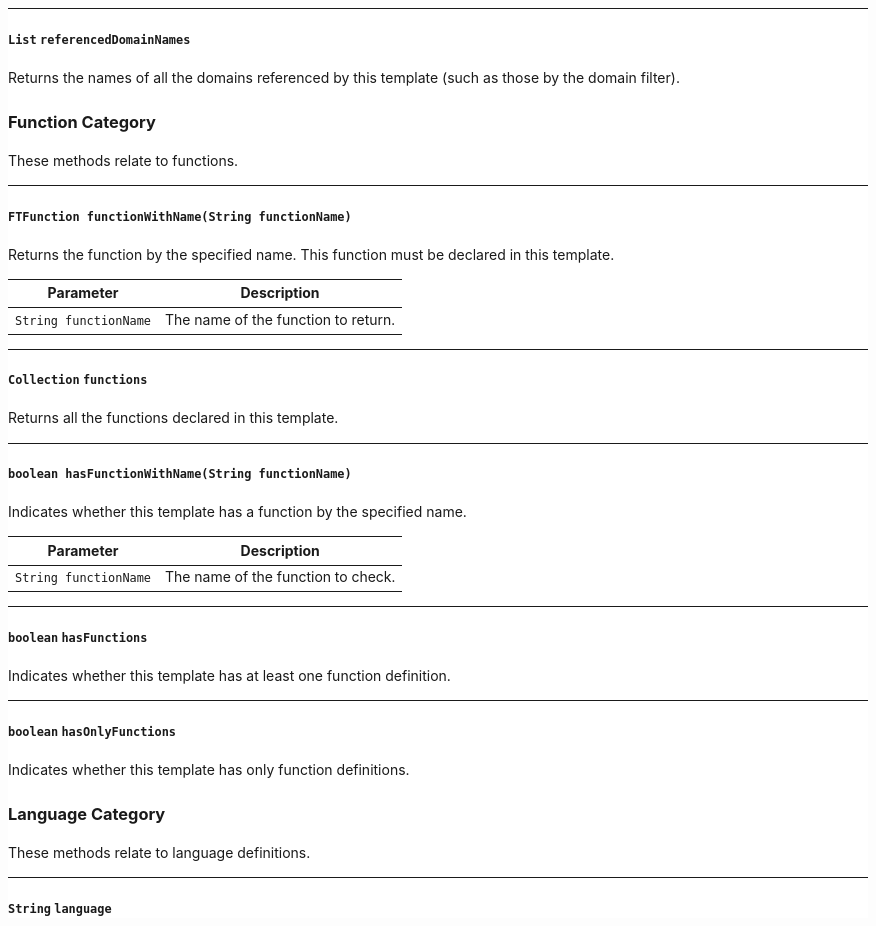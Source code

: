 <hr/>

#### `List` **`referencedDomainNames`**

Returns the names of all the domains referenced by this template (such as those by the domain filter).


### Function Category

These methods relate to functions.

<hr/>

#### `FTFunction functionWithName(String functionName)`

Returns the function by the specified name. This function must be declared in this template.

| Parameter | Description |
|-----|-----|
|`String functionName` | The name of the function to return. |

<hr/>

#### `Collection` **`functions`**

Returns all the functions declared in this template.

<hr/>

#### `boolean hasFunctionWithName(String functionName)`

Indicates whether this template has a function by the specified name.

| Parameter | Description |
|-----|-----|
|`String functionName` | The name of the function to check. |

<hr/>

#### `boolean` **`hasFunctions`**

Indicates whether this template has at least one function definition.

<hr/>

#### `boolean` **`hasOnlyFunctions`**

Indicates whether this template has only function definitions.


### Language Category

These methods relate to language definitions.

<hr/>

#### `String` **`language`**
